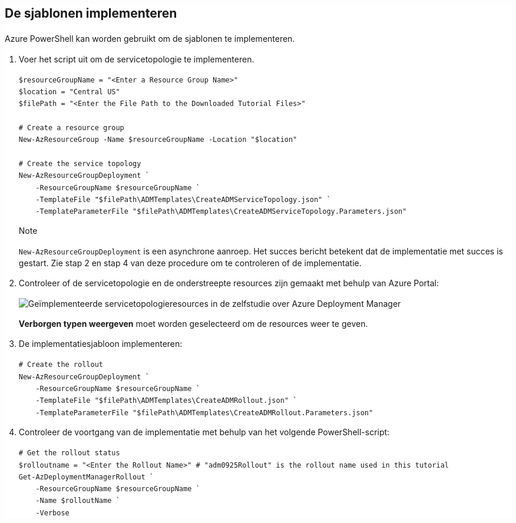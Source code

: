 ## <a name="deploy-the-templates"></a>De sjablonen implementeren

Azure PowerShell kan worden gebruikt om de sjablonen te implementeren. 

1. Voer het script uit om de servicetopologie te implementeren.

    ```azurepowershell
    $resourceGroupName = "<Enter a Resource Group Name>"
    $location = "Central US"  
    $filePath = "<Enter the File Path to the Downloaded Tutorial Files>"

    # Create a resource group
    New-AzResourceGroup -Name $resourceGroupName -Location "$location"

    # Create the service topology
    New-AzResourceGroupDeployment `
        -ResourceGroupName $resourceGroupName `
        -TemplateFile "$filePath\ADMTemplates\CreateADMServiceTopology.json" `
        -TemplateParameterFile "$filePath\ADMTemplates\CreateADMServiceTopology.Parameters.json"
    ```

    > [!NOTE]
    > `New-AzResourceGroupDeployment` is een asynchrone aanroep. Het succes bericht betekent dat de implementatie met succes is gestart. Zie stap 2 en stap 4 van deze procedure om te controleren of de implementatie.

2. Controleer of de servicetopologie en de onderstreepte resources zijn gemaakt met behulp van Azure Portal:

    ![Geïmplementeerde servicetopologieresources in de zelfstudie over Azure Deployment Manager](./media/deployment-manager-tutorial/azure-deployment-manager-tutorial-deployed-topology-resources.png)

    **Verborgen typen weergeven** moet worden geselecteerd om de resources weer te geven.

3. <a id="deploy-the-rollout-template"></a>De implementatiesjabloon implementeren:

    ```azurepowershell
    # Create the rollout
    New-AzResourceGroupDeployment `
        -ResourceGroupName $resourceGroupName `
        -TemplateFile "$filePath\ADMTemplates\CreateADMRollout.json" `
        -TemplateParameterFile "$filePath\ADMTemplates\CreateADMRollout.Parameters.json"
    ```

4. Controleer de voortgang van de implementatie met behulp van het volgende PowerShell-script:

    ```azurepowershell
    # Get the rollout status
    $rolloutname = "<Enter the Rollout Name>" # "adm0925Rollout" is the rollout name used in this tutorial
    Get-AzDeploymentManagerRollout `
        -ResourceGroupName $resourceGroupName `
        -Name $rolloutName `
        -Verbose
    ```
